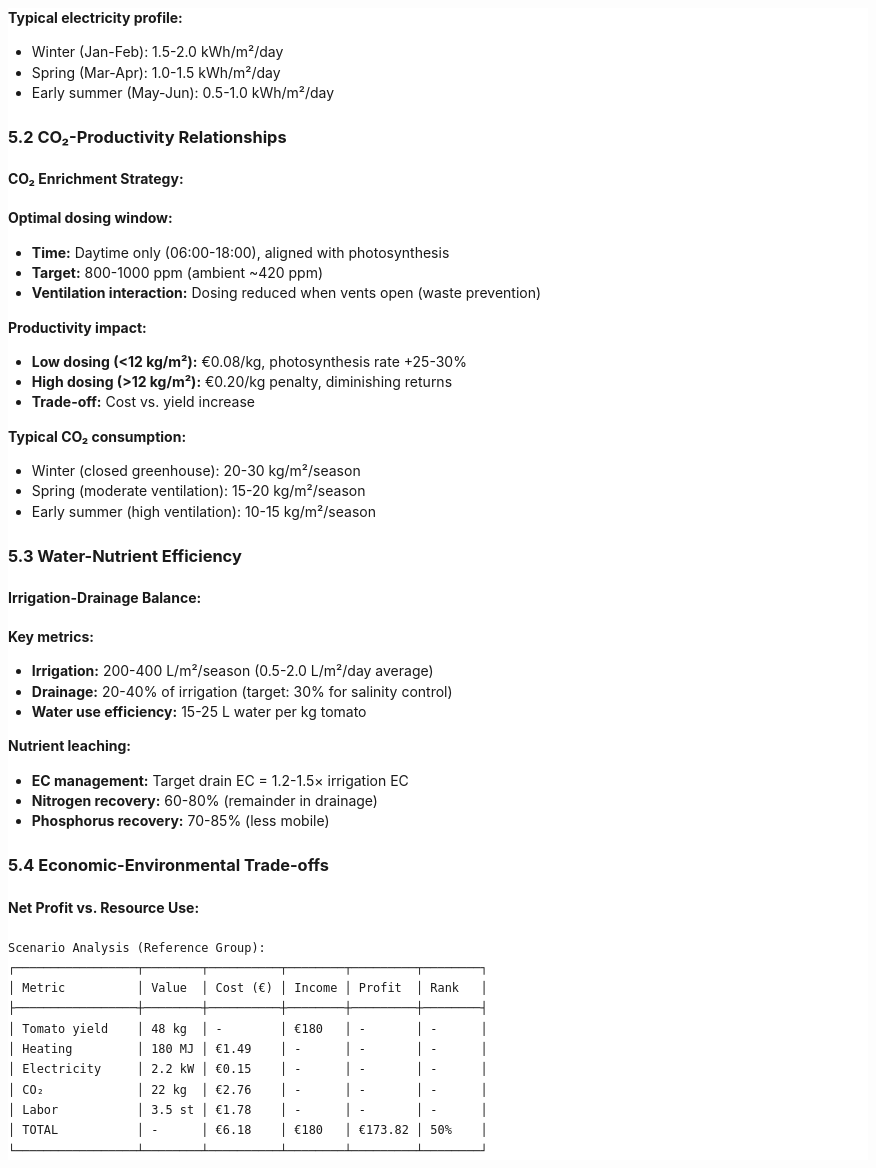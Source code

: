 **Typical electricity profile:**
- Winter (Jan-Feb): 1.5-2.0 kWh/m²/day
- Spring (Mar-Apr): 1.0-1.5 kWh/m²/day
- Early summer (May-Jun): 0.5-1.0 kWh/m²/day

### 5.2 CO₂-Productivity Relationships

#### **CO₂ Enrichment Strategy:**
**Optimal dosing window:**
- **Time:** Daytime only (06:00-18:00), aligned with photosynthesis
- **Target:** 800-1000 ppm (ambient ~420 ppm)
- **Ventilation interaction:** Dosing reduced when vents open (waste prevention)

**Productivity impact:**
- **Low dosing (<12 kg/m²):** €0.08/kg, photosynthesis rate +25-30%
- **High dosing (>12 kg/m²):** €0.20/kg penalty, diminishing returns
- **Trade-off:** Cost vs. yield increase

**Typical CO₂ consumption:**
- Winter (closed greenhouse): 20-30 kg/m²/season
- Spring (moderate ventilation): 15-20 kg/m²/season
- Early summer (high ventilation): 10-15 kg/m²/season

### 5.3 Water-Nutrient Efficiency

#### **Irrigation-Drainage Balance:**
**Key metrics:**
- **Irrigation:** 200-400 L/m²/season (0.5-2.0 L/m²/day average)
- **Drainage:** 20-40% of irrigation (target: 30% for salinity control)
- **Water use efficiency:** 15-25 L water per kg tomato

**Nutrient leaching:**
- **EC management:** Target drain EC = 1.2-1.5× irrigation EC
- **Nitrogen recovery:** 60-80% (remainder in drainage)
- **Phosphorus recovery:** 70-85% (less mobile)

### 5.4 Economic-Environmental Trade-offs

#### **Net Profit vs. Resource Use:**
```
Scenario Analysis (Reference Group):
┌─────────────────┬────────┬──────────┬────────┬─────────┬────────┐
│ Metric          │ Value  │ Cost (€) │ Income │ Profit  │ Rank   │
├─────────────────┼────────┼──────────┼────────┼─────────┼────────┤
│ Tomato yield    │ 48 kg  │ -        │ €180   │ -       │ -      │
│ Heating         │ 180 MJ │ €1.49    │ -      │ -       │ -      │
│ Electricity     │ 2.2 kW │ €0.15    │ -      │ -       │ -      │
│ CO₂             │ 22 kg  │ €2.76    │ -      │ -       │ -      │
│ Labor           │ 3.5 st │ €1.78    │ -      │ -       │ -      │
│ TOTAL           │ -      │ €6.18    │ €180   │ €173.82 │ 50%    │
└─────────────────┴────────┴──────────┴────────┴─────────┴────────┘
```
